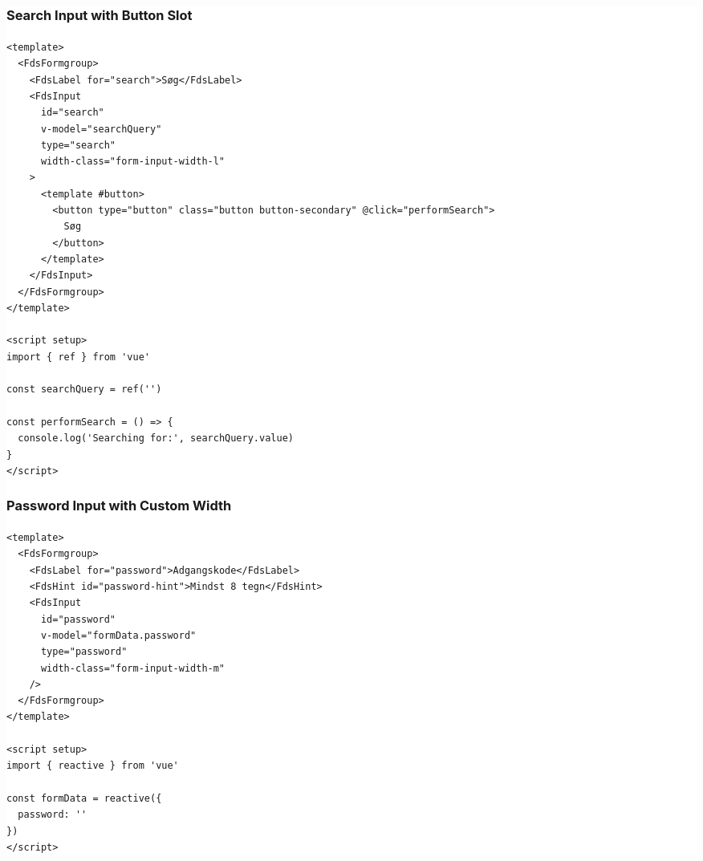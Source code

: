 ```vue
```

### Search Input with Button Slot

```vue
<template>
  <FdsFormgroup>
    <FdsLabel for="search">Søg</FdsLabel>
    <FdsInput 
      id="search" 
      v-model="searchQuery"
      type="search"
      width-class="form-input-width-l"
    >
      <template #button>
        <button type="button" class="button button-secondary" @click="performSearch">
          Søg
        </button>
      </template>
    </FdsInput>
  </FdsFormgroup>
</template>

<script setup>
import { ref } from 'vue'

const searchQuery = ref('')

const performSearch = () => {
  console.log('Searching for:', searchQuery.value)
}
</script>
```

### Password Input with Custom Width

```vue
<template>
  <FdsFormgroup>
    <FdsLabel for="password">Adgangskode</FdsLabel>
    <FdsHint id="password-hint">Mindst 8 tegn</FdsHint>
    <FdsInput 
      id="password" 
      v-model="formData.password"
      type="password"
      width-class="form-input-width-m"
    />
  </FdsFormgroup>
</template>

<script setup>
import { reactive } from 'vue'

const formData = reactive({
  password: ''
})
</script>
```
